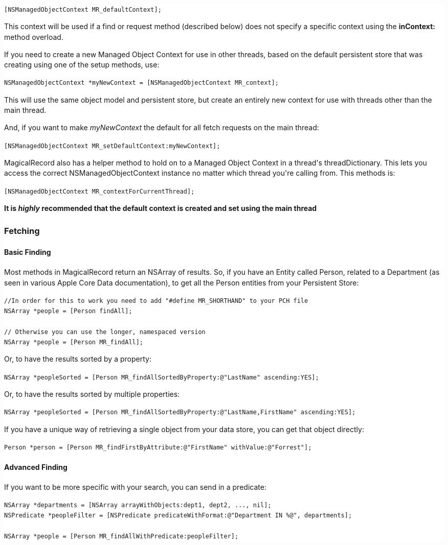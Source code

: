     [NSManagedObjectContext MR_defaultContext];

This context will be used if a find or request method (described below) does not specify a specific context using the **inContext:** method overload.

If you need to create a new Managed Object Context for use in other threads, based on the default persistent store that was creating using one of the setup methods, use:

	NSManagedObjectContext *myNewContext = [NSManagedObjectContext MR_context];
	
This will use the same object model and persistent store, but create an entirely new context for use with threads other than the main thread. 

And, if you want to make *myNewContext* the default for all fetch requests on the main thread:

	[NSManagedObjectContext MR_setDefaultContext:myNewContext];

MagicalRecord also has a helper method to hold on to a Managed Object Context in a thread's threadDictionary. This lets you access the correct NSManagedObjectContext instance no matter which thread you're calling from. This methods is:

	[NSManagedObjectContext MR_contextForCurrentThread];

**It is *highly* recommended that the default context is created and set using the main thread**

### Fetching

#### Basic Finding

Most methods in MagicalRecord return an NSArray of results. So, if you have an Entity called Person, related to a Department (as seen in various Apple Core Data documentation), to get all the Person entities from your Persistent Store:

	//In order for this to work you need to add "#define MR_SHORTHAND" to your PCH file
	NSArray *people = [Person findAll];

	// Otherwise you can use the longer, namespaced version
	NSArray *people = [Person MR_findAll];

Or, to have the results sorted by a property:

	NSArray *peopleSorted = [Person MR_findAllSortedByProperty:@"LastName" ascending:YES];

Or, to have the results sorted by multiple properties:

    NSArray *peopleSorted = [Person MR_findAllSortedByProperty:@"LastName,FirstName" ascending:YES];

If you have a unique way of retrieving a single object from your data store, you can get that object directly:

	Person *person = [Person MR_findFirstByAttribute:@"FirstName" withValue:@"Forrest"];

#### Advanced Finding

If you want to be more specific with your search, you can send in a predicate:

	NSArray *departments = [NSArray arrayWithObjects:dept1, dept2, ..., nil];
	NSPredicate *peopleFilter = [NSPredicate predicateWithFormat:@"Department IN %@", departments];

	NSArray *people = [Person MR_findAllWithPredicate:peopleFilter];
